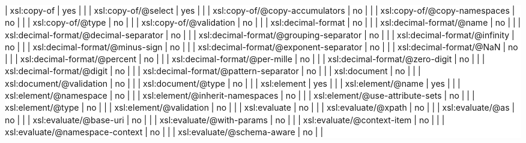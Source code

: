 | xsl:copy-of                                  | yes     |                                                               |
| xsl:copy-of/@select                          | yes     |                                                               |
| xsl:copy-of/@copy-accumulators               | no      |                                                               |
| xsl:copy-of/@copy-namespaces                 | no      |                                                               |
| xsl:copy-of/@type                            | no      |                                                               |
| xsl:copy-of/@validation                      | no      |                                                               |
| xsl:decimal-format                           | no      |                                                               |
| xsl:decimal-format/@name                     | no      |                                                               |
| xsl:decimal-format/@decimal-separator        | no      |                                                               |
| xsl:decimal-format/@grouping-separator       | no      |                                                               |
| xsl:decimal-format/@infinity                 | no      |                                                               |
| xsl:decimal-format/@minus-sign               | no      |                                                               |
| xsl:decimal-format/@exponent-separator       | no      |                                                               |
| xsl:decimal-format/@NaN                      | no      |                                                               |
| xsl:decimal-format/@percent                  | no      |                                                               |
| xsl:decimal-format/@per-mille                | no      |                                                               |
| xsl:decimal-format/@zero-digit               | no      |                                                               |
| xsl:decimal-format/@digit                    | no      |                                                               |
| xsl:decimal-format/@pattern-separator        | no      |                                                               |
| xsl:document                                 | no      |                                                               |
| xsl:document/@validation                     | no      |                                                               |
| xsl:document/@type                           | no      |                                                               |
| xsl:element                                  | yes     |                                                               |
| xsl:element/@name                            | yes     |                                                               |
| xsl:element/@namespace                       | no      |                                                               |
| xsl:element/@inherit-namespaces              | no      |                                                               |
| xsl:element/@use-attribute-sets              | no      |                                                               |
| xsl:element/@type                            | no      |                                                               |
| xsl:element/@validation                      | no      |                                                               |
| xsl:evaluate                                 | no      |                                                               |
| xsl:evaluate/@xpath                          | no      |                                                               |
| xsl:evaluate/@as                             | no      |                                                               |
| xsl:evaluate/@base-uri                       | no      |                                                               |
| xsl:evaluate/@with-params                    | no      |                                                               |
| xsl:evaluate/@context-item                   | no      |                                                               |
| xsl:evaluate/@namespace-context              | no      |                                                               |
| xsl:evaluate/@schema-aware                   | no      |                                                               |